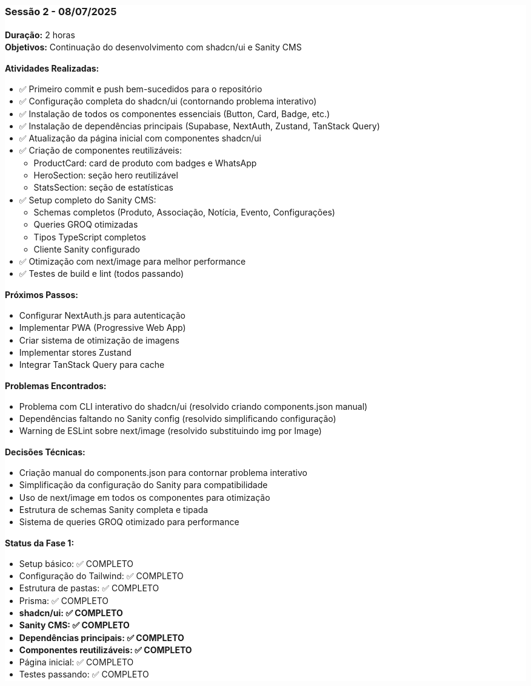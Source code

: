 ### Sessão 2 - 08/07/2025

**Duração:** 2 horas  
**Objetivos:** Continuação do desenvolvimento com shadcn/ui e Sanity CMS

**Atividades Realizadas:**

- ✅ Primeiro commit e push bem-sucedidos para o repositório
- ✅ Configuração completa do shadcn/ui (contornando problema interativo)
- ✅ Instalação de todos os componentes essenciais (Button, Card, Badge, etc.)
- ✅ Instalação de dependências principais (Supabase, NextAuth, Zustand, TanStack Query)
- ✅ Atualização da página inicial com componentes shadcn/ui
- ✅ Criação de componentes reutilizáveis:
  - ProductCard: card de produto com badges e WhatsApp
  - HeroSection: seção hero reutilizável
  - StatsSection: seção de estatísticas
- ✅ Setup completo do Sanity CMS:
  - Schemas completos (Produto, Associação, Notícia, Evento, Configurações)
  - Queries GROQ otimizadas
  - Tipos TypeScript completos
  - Cliente Sanity configurado
- ✅ Otimização com next/image para melhor performance
- ✅ Testes de build e lint (todos passando)

**Próximos Passos:**

- Configurar NextAuth.js para autenticação
- Implementar PWA (Progressive Web App)
- Criar sistema de otimização de imagens
- Implementar stores Zustand
- Integrar TanStack Query para cache

**Problemas Encontrados:**

- Problema com CLI interativo do shadcn/ui (resolvido criando components.json manual)
- Dependências faltando no Sanity config (resolvido simplificando configuração)
- Warning de ESLint sobre next/image (resolvido substituindo img por Image)

**Decisões Técnicas:**

- Criação manual do components.json para contornar problema interativo
- Simplificação da configuração do Sanity para compatibilidade
- Uso de next/image em todos os componentes para otimização
- Estrutura de schemas Sanity completa e tipada
- Sistema de queries GROQ otimizado para performance

**Status da Fase 1:**

- Setup básico: ✅ COMPLETO
- Configuração do Tailwind: ✅ COMPLETO
- Estrutura de pastas: ✅ COMPLETO
- Prisma: ✅ COMPLETO
- **shadcn/ui: ✅ COMPLETO**
- **Sanity CMS: ✅ COMPLETO**
- **Dependências principais: ✅ COMPLETO**
- **Componentes reutilizáveis: ✅ COMPLETO**
- Página inicial: ✅ COMPLETO
- Testes passando: ✅ COMPLETO
